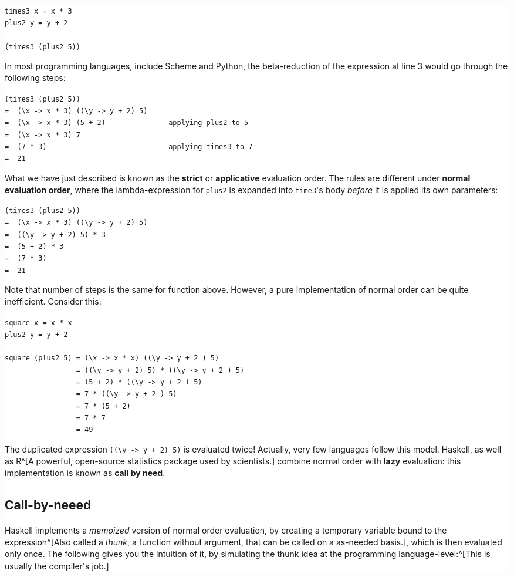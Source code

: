 ~~~~~~~~{.haskell}
times3 x = x * 3
plus2 y = y + 2

(times3 (plus2 5))  
~~~~~~~~~~~~~~~~~~

In most programming languages, include Scheme and Python, the beta-reduction of the expression at line 3 would go through the following steps:

~~~~~~~~{.haskell}
(times3 (plus2 5))  
=  (\x -> x * 3) ((\y -> y + 2) 5)
=  (\x -> x * 3) (5 + 2)            -- applying plus2 to 5
=  (\x -> x * 3) 7
=  (7 * 3)                          -- applying times3 to 7
=  21
~~~~~~~~~~

What we have just described is known as the **strict** or **applicative** evaluation order. The rules are different under **normal evaluation order**, where the lambda-expression for `plus2` is expanded into `time3`'s body _before_ it is applied its own parameters:

~~~~~~~{.haskell}
(times3 (plus2 5))  
=  (\x -> x * 3) ((\y -> y + 2) 5)
=  ((\y -> y + 2) 5) * 3
=  (5 + 2) * 3
=  (7 * 3)
=  21
~~~~~~~~~~

Note that number of steps is the same for function above. However, a pure implementation of normal order can be quite inefficient. Consider this:

~~~~~~~~~{.haskell}
square x = x * x 
plus2 y = y + 2

square (plus2 5) = (\x -> x * x) ((\y -> y + 2 ) 5)
                 = ((\y -> y + 2) 5) * ((\y -> y + 2 ) 5)
                 = (5 + 2) * ((\y -> y + 2 ) 5)     
                 = 7 * ((\y -> y + 2 ) 5)
                 = 7 * (5 + 2)
                 = 7 * 7
                 = 49
~~~~~~~~~~~~~~~~~~~~~

The duplicated expression `((\y -> y + 2) 5)` is evaluated twice! Actually, very few languages follow this model. Haskell, as well as R^[A powerful, open-source statistics package used by scientists.] combine normal order with **lazy** evaluation: this implementation is known as **call by need**.

## Call-by-neeed

Haskell implements a _memoized_ version of normal order evaluation, by creating a temporary variable bound to the expression^[Also called a _thunk_, a function without argument, that can be called on a as-needed basis.], which is then evaluated only once. The following gives you the intuition of it, by simulating the thunk idea at the programming language-level:^[This is usually the compiler's job.]
